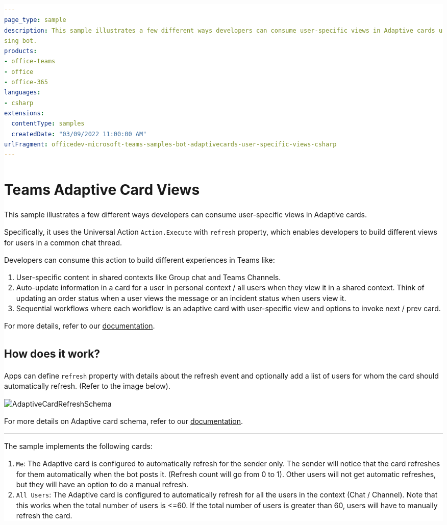```yaml
---
page_type: sample
description: This sample illustrates a few different ways developers can consume user-specific views in Adaptive cards using bot.
products:
- office-teams
- office
- office-365
languages:
- csharp
extensions:
  contentType: samples
  createdDate: "03/09/2022 11:00:00 AM"
urlFragment: officedev-microsoft-teams-samples-bot-adaptivecards-user-specific-views-csharp
---
```


# Teams Adaptive Card Views

This sample illustrates a few different ways developers can consume user-specific views in Adaptive cards.

Specifically, it uses the Universal Action `Action.Execute` with `refresh` property, which enables developers to build different views for users in a common chat thread. 

Developers can consume this action to build different experiences in Teams like:
1. User-specific content in shared contexts like Group chat and Teams Channels.
2. Auto-update information in a card for a user in personal context / all users when they view it in a shared context. Think of updating an order status when a user views the message or an incident status when users view it.
3. Sequential workflows where each workflow is an adaptive card with user-specific view and options to invoke next / prev card.

For more details, refer to our [documentation](https://docs.microsoft.com/en-us/microsoftteams/platform/task-modules-and-cards/cards/universal-actions-for-adaptive-cards/user-specific-views?tabs=mobile%2CC).

## How does it work?

Apps can define `refresh` property with details about the refresh event and optionally add a list of users for whom the card should automatically refresh. (Refer to the image below).

![AdaptiveCardRefreshSchema](docs/AdaptiveCardRefreshSchema.png)

For more details on Adaptive card schema, refer to our [documentation](https://adaptivecards.io/explorer/).
____

The sample implements the following cards:

1. `Me`: The Adaptive card is configured to automatically refresh for the sender only. The sender will notice that the card refreshes for them automatically when the bot posts it. (Refresh count will go from 0 to 1). Other users will not get automatic refreshes, but they will have an option to do a manual refresh.
2. `All Users`: The Adaptive card is configured to automatically refresh for all the users in the context (Chat / Channel). Note that this works when the total number of users is <=60. If the total number of users is greater than 60, users will have to manually refresh the card.
